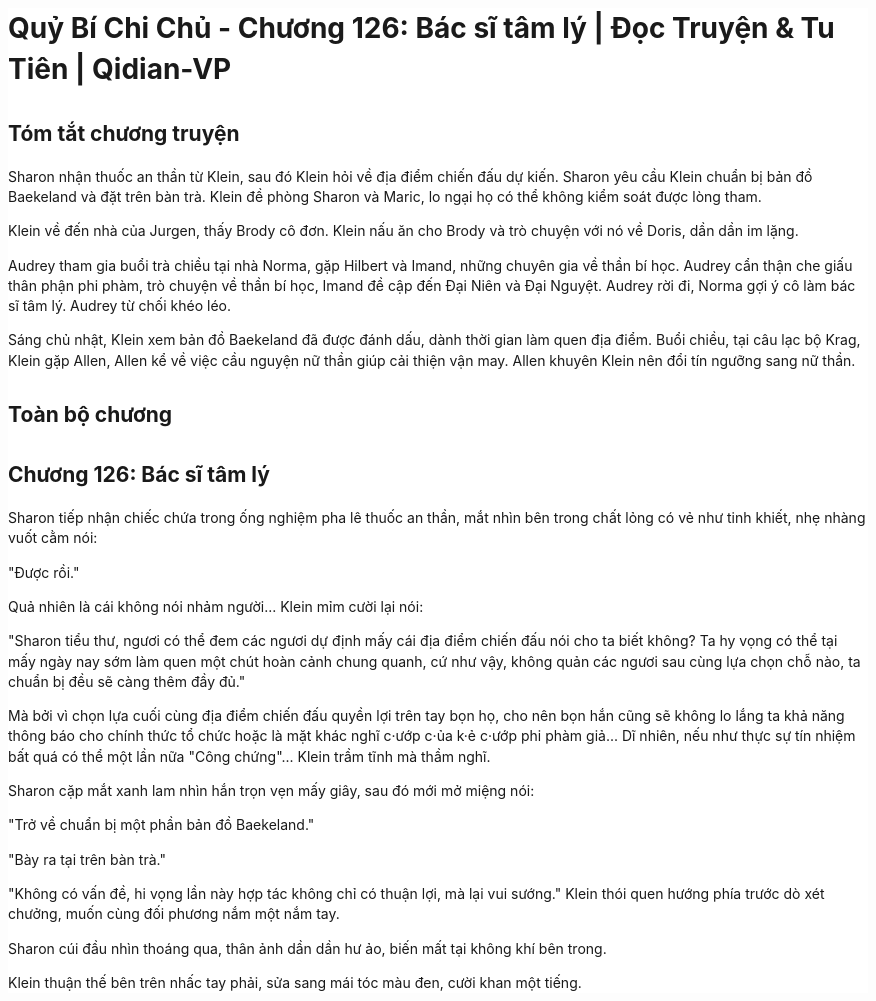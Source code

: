 # Quỷ Bí Chi Chủ - Chương 126: Bác sĩ tâm lý | Đọc Truyện & Tu Tiên | Qidian-VP



## Tóm tắt chương truyện

Sharon nhận thuốc an thần từ Klein, sau đó Klein hỏi về địa điểm chiến đấu dự kiến. Sharon yêu cầu Klein chuẩn bị bản đồ Baekeland và đặt trên bàn trà. Klein đề phòng Sharon và Maric, lo ngại họ có thể không kiểm soát được lòng tham.

Klein về đến nhà của Jurgen, thấy Brody cô đơn. Klein nấu ăn cho Brody và trò chuyện với nó về Doris, dần dần im lặng.

Audrey tham gia buổi trà chiều tại nhà Norma, gặp Hilbert và Imand, những chuyên gia về thần bí học. Audrey cẩn thận che giấu thân phận phi phàm, trò chuyện về thần bí học, Imand đề cập đến Đại Niên và Đại Nguyệt. Audrey rời đi, Norma gợi ý cô làm bác sĩ tâm lý. Audrey từ chối khéo léo.

Sáng chủ nhật, Klein xem bản đồ Baekeland đã được đánh dấu, dành thời gian làm quen địa điểm. Buổi chiều, tại câu lạc bộ Krag, Klein gặp Allen, Allen kể về việc cầu nguyện nữ thần giúp cải thiện vận may. Allen khuyên Klein nên đổi tín ngưỡng sang nữ thần.


## Toàn bộ chương

## Chương 126: Bác sĩ tâm lý

Sharon tiếp nhận chiếc chứa trong ống nghiệm pha lê thuốc an thần, mắt nhìn bên trong chất lỏng có vẻ như tinh khiết, nhẹ nhàng vuốt cằm nói:

"Được rồi."

Quả nhiên là cái không nói nhảm người... Klein mỉm cười lại nói:

"Sharon tiểu thư, ngươi có thể đem các ngươi dự định mấy cái địa điểm chiến đấu nói cho ta biết không? Ta hy vọng có thể tại mấy ngày nay sớm làm quen một chút hoàn cảnh chung quanh, cứ như vậy, không quản các ngươi sau cùng lựa chọn chỗ nào, ta chuẩn bị đều sẽ càng thêm đầy đủ."

Mà bởi vì chọn lựa cuối cùng địa điểm chiến đấu quyền lợi trên tay bọn họ, cho nên bọn hắn cũng sẽ không lo lắng ta khả năng thông báo cho chính thức tổ chức hoặc là mặt khác nghĩ c·ướp c·ủa k·ẻ c·ướp phi phàm giả... Dĩ nhiên, nếu như thực sự tín nhiệm bất quá có thể một lần nữa "Công chứng"... Klein trầm tĩnh mà thầm nghĩ.

Sharon cặp mắt xanh lam nhìn hắn trọn vẹn mấy giây, sau đó mới mở miệng nói:

"Trở về chuẩn bị một phần bản đồ Baekeland."

"Bày ra tại trên bàn trà."

"Không có vấn đề, hi vọng lần này hợp tác không chỉ có thuận lợi, mà lại vui sướng." Klein thói quen hướng phía trước dò xét chưởng, muốn cùng đối phương nắm một nắm tay.

Sharon cúi đầu nhìn thoáng qua, thân ảnh dần dần hư ảo, biến mất tại không khí bên trong.

Klein thuận thế bên trên nhấc tay phải, sửa sang mái tóc màu đen, cười khan một tiếng.
